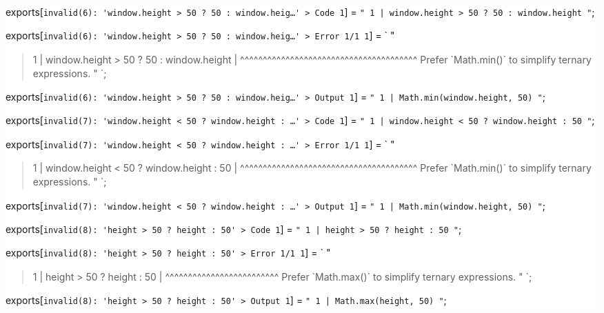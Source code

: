 exports[`invalid(6): 'window.height > 50 ? 50 : window.heig…' > Code 1`] = `
"
  1 | window.height > 50 ? 50 : window.height
"
`;

exports[`invalid(6): 'window.height > 50 ? 50 : window.heig…' > Error 1/1 1`] = `
"
> 1 | window.height > 50 ? 50 : window.height
    | ^^^^^^^^^^^^^^^^^^^^^^^^^^^^^^^^^^^^^^^ Prefer \`Math.min()\` to simplify ternary expressions.
"
`;

exports[`invalid(6): 'window.height > 50 ? 50 : window.heig…' > Output 1`] = `
"
  1 | Math.min(window.height, 50)
"
`;

exports[`invalid(7): 'window.height < 50 ? window.height : …' > Code 1`] = `
"
  1 | window.height < 50 ? window.height : 50
"
`;

exports[`invalid(7): 'window.height < 50 ? window.height : …' > Error 1/1 1`] = `
"
> 1 | window.height < 50 ? window.height : 50
    | ^^^^^^^^^^^^^^^^^^^^^^^^^^^^^^^^^^^^^^^ Prefer \`Math.min()\` to simplify ternary expressions.
"
`;

exports[`invalid(7): 'window.height < 50 ? window.height : …' > Output 1`] = `
"
  1 | Math.min(window.height, 50)
"
`;

exports[`invalid(8): 'height > 50 ? height : 50' > Code 1`] = `
"
  1 | height > 50 ? height : 50
"
`;

exports[`invalid(8): 'height > 50 ? height : 50' > Error 1/1 1`] = `
"
> 1 | height > 50 ? height : 50
    | ^^^^^^^^^^^^^^^^^^^^^^^^^ Prefer \`Math.max()\` to simplify ternary expressions.
"
`;

exports[`invalid(8): 'height > 50 ? height : 50' > Output 1`] = `
"
  1 | Math.max(height, 50)
"
`;
